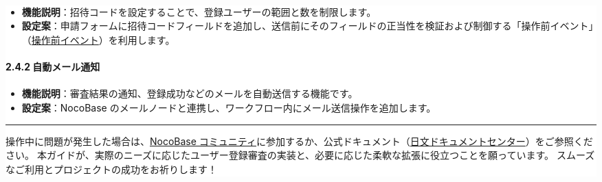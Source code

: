 * **機能説明**：招待コードを設定することで、登録ユーザーの範囲と数を制限します。
* **設定案**：申請フォームに招待コードフィールドを追加し、送信前にそのフィールドの正当性を検証および制御する「操作前イベント」（[操作前イベント](https://docs-jp.nocobase.com/handbook/workflow/triggers/pre-action)）を利用します。

#### 2.4.2 自動メール通知

* **機能説明**：審査結果の通知、登録成功などのメールを自動送信する機能です。
* **設定案**：NocoBase のメールノードと連携し、ワークフロー内にメール送信操作を追加します。

---

操作中に問題が発生した場合は、[NocoBase コミュニティ](https://forum.nocobase.com/c/japanese-forum/7)に参加するか、公式ドキュメント（[日文ドキュメントセンター](https://docs-jp.nocobase.com)）をご参照ください。
本ガイドが、実際のニーズに応じたユーザー登録審査の実装と、必要に応じた柔軟な拡張に役立つことを願っています。
スムーズなご利用とプロジェクトの成功をお祈りします！
